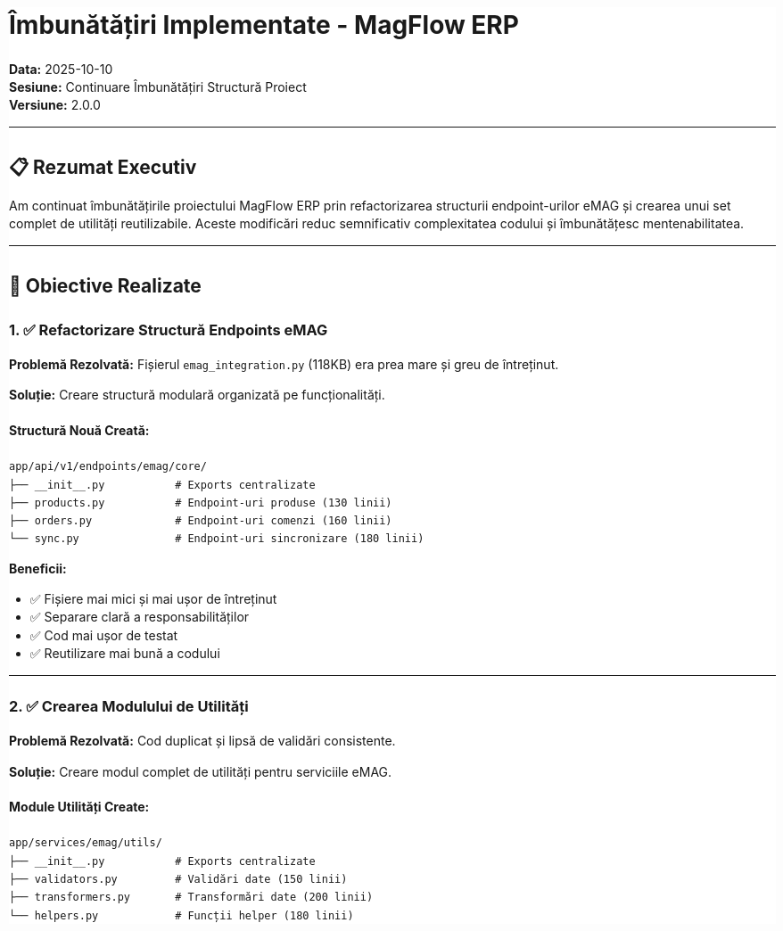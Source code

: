 # Îmbunătățiri Implementate - MagFlow ERP

**Data:** 2025-10-10  
**Sesiune:** Continuare Îmbunătățiri Structură Proiect  
**Versiune:** 2.0.0

---

## 📋 Rezumat Executiv

Am continuat îmbunătățirile proiectului MagFlow ERP prin refactorizarea structurii endpoint-urilor eMAG și crearea unui set complet de utilități reutilizabile. Aceste modificări reduc semnificativ complexitatea codului și îmbunătățesc mentenabilitatea.

---

## 🎯 Obiective Realizate

### 1. ✅ Refactorizare Structură Endpoints eMAG

**Problemă Rezolvată:** Fișierul `emag_integration.py` (118KB) era prea mare și greu de întreținut.

**Soluție:** Creare structură modulară organizată pe funcționalități.

#### Structură Nouă Creată:

```
app/api/v1/endpoints/emag/core/
├── __init__.py           # Exports centralizate
├── products.py           # Endpoint-uri produse (130 linii)
├── orders.py             # Endpoint-uri comenzi (160 linii)
└── sync.py               # Endpoint-uri sincronizare (180 linii)
```

**Beneficii:**
- ✅ Fișiere mai mici și mai ușor de întreținut
- ✅ Separare clară a responsabilităților
- ✅ Cod mai ușor de testat
- ✅ Reutilizare mai bună a codului

---

### 2. ✅ Crearea Modulului de Utilități

**Problemă Rezolvată:** Cod duplicat și lipsă de validări consistente.

**Soluție:** Creare modul complet de utilități pentru serviciile eMAG.

#### Module Utilități Create:

```
app/services/emag/utils/
├── __init__.py           # Exports centralizate
├── validators.py         # Validări date (150 linii)
├── transformers.py       # Transformări date (200 linii)
└── helpers.py            # Funcții helper (180 linii)
```
